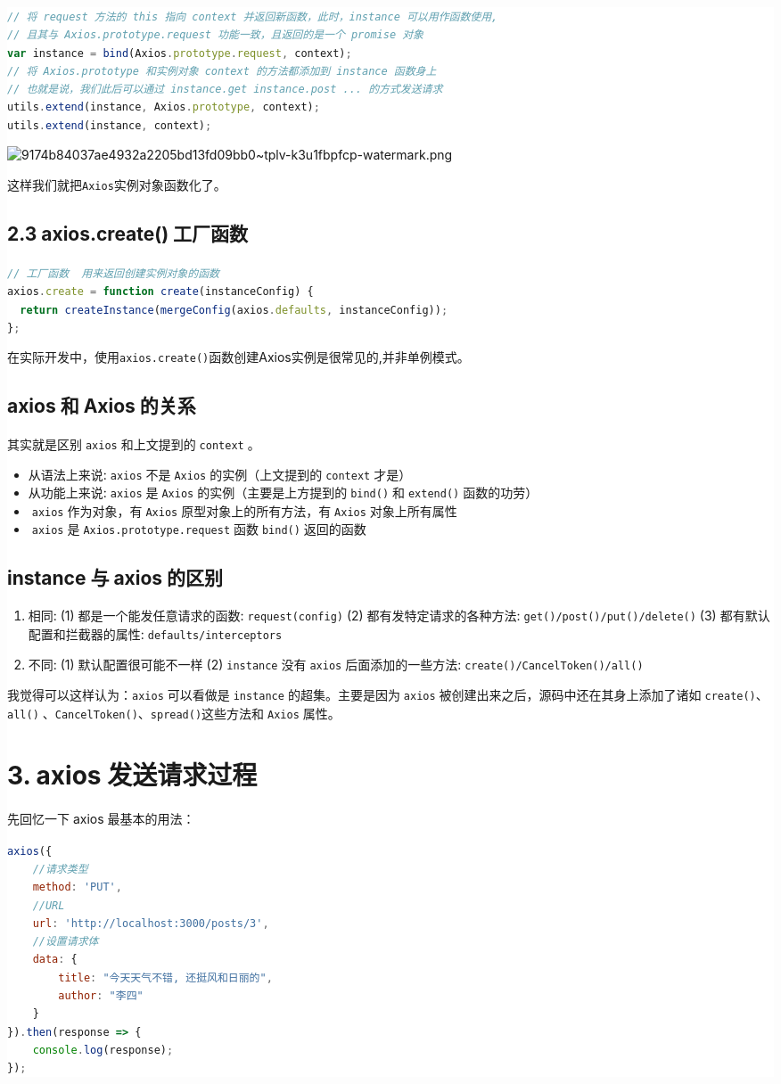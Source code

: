 ```js
// 将 request 方法的 this 指向 context 并返回新函数，此时，instance 可以用作函数使用, 
// 且其与 Axios.prototype.request 功能一致，且返回的是一个 promise 对象
var instance = bind(Axios.prototype.request, context);
// 将 Axios.prototype 和实例对象 context 的方法都添加到 instance 函数身上
// 也就是说，我们此后可以通过 instance.get instance.post ... 的方式发送请求
utils.extend(instance, Axios.prototype, context);
utils.extend(instance, context);
```

![9174b84037ae4932a2205bd13fd09bb0\~tplv-k3u1fbpfcp-watermark.png](https://p6-juejin.byteimg.com/tos-cn-i-k3u1fbpfcp/896d876625964047b3b9b3241846c329~tplv-k3u1fbpfcp-watermark.image#?w=1337\&h=482\&s=52735\&e=png\&b=ffffff)

这样我们就把`Axios`实例对象函数化了。

## 2.3 axios.create() 工厂函数

```js
// 工厂函数  用来返回创建实例对象的函数
axios.create = function create(instanceConfig) {
  return createInstance(mergeConfig(axios.defaults, instanceConfig));
};
```

在实际开发中，使用`axios.create()`函数创建Axios实例是很常见的,并非单例模式。

## axios 和 Axios 的关系

其实就是区别 `axios` 和上文提到的 `context` 。

*   从语法上来说: `axios` 不是 `Axios` 的实例（上文提到的 `context` 才是）
*   从功能上来说: `axios` 是 `Axios` 的实例（主要是上方提到的 `bind()` 和 `extend()` 函数的功劳）
*    `axios` 作为对象，有 `Axios` 原型对象上的所有方法，有 `Axios` 对象上所有属性
*    `axios` 是 `Axios.prototype.request` 函数 `bind()` 返回的函数

## instance 与 axios 的区别

1.  相同: (1) 都是一个能发任意请求的函数: `request(config)` (2) 都有发特定请求的各种方法: `get()/post()/put()/delete()` (3) 都有默认配置和拦截器的属性: `defaults/interceptors`

2.  不同: (1) 默认配置很可能不一样 (2) `instance` 没有 `axios` 后面添加的一些方法: `create()/CancelToken()/all()`

我觉得可以这样认为：`axios` 可以看做是 `instance` 的超集。主要是因为 `axios` 被创建出来之后，源码中还在其身上添加了诸如 `create()`、`all()` 、`CancelToken()`、`spread()`这些方法和 `Axios` 属性。

# 3. axios 发送请求过程

先回忆一下 axios 最基本的用法：

```js
axios({
    //请求类型
    method: 'PUT',
    //URL
    url: 'http://localhost:3000/posts/3',
    //设置请求体
    data: {
        title: "今天天气不错, 还挺风和日丽的",
        author: "李四"
    }
}).then(response => {
    console.log(response);
});
```
